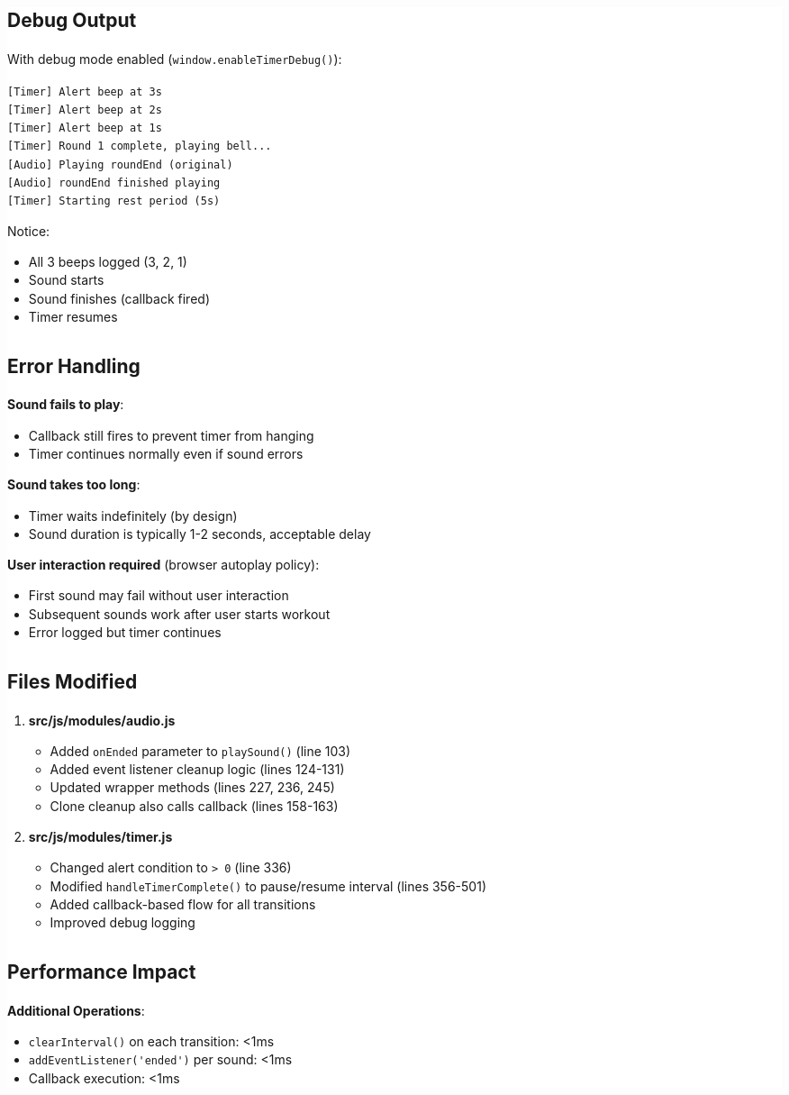 ## Debug Output

With debug mode enabled (`window.enableTimerDebug()`):

```
[Timer] Alert beep at 3s
[Timer] Alert beep at 2s
[Timer] Alert beep at 1s
[Timer] Round 1 complete, playing bell...
[Audio] Playing roundEnd (original)
[Audio] roundEnd finished playing
[Timer] Starting rest period (5s)
```

Notice:
- All 3 beeps logged (3, 2, 1)
- Sound starts
- Sound finishes (callback fired)
- Timer resumes

## Error Handling

**Sound fails to play**:
- Callback still fires to prevent timer from hanging
- Timer continues normally even if sound errors

**Sound takes too long**:
- Timer waits indefinitely (by design)
- Sound duration is typically 1-2 seconds, acceptable delay

**User interaction required** (browser autoplay policy):
- First sound may fail without user interaction
- Subsequent sounds work after user starts workout
- Error logged but timer continues

## Files Modified

1. **src/js/modules/audio.js**
   - Added `onEnded` parameter to `playSound()` (line 103)
   - Added event listener cleanup logic (lines 124-131)
   - Updated wrapper methods (lines 227, 236, 245)
   - Clone cleanup also calls callback (lines 158-163)

2. **src/js/modules/timer.js**
   - Changed alert condition to `> 0` (line 336)
   - Modified `handleTimerComplete()` to pause/resume interval (lines 356-501)
   - Added callback-based flow for all transitions
   - Improved debug logging

## Performance Impact

**Additional Operations**:
- `clearInterval()` on each transition: <1ms
- `addEventListener('ended')` per sound: <1ms
- Callback execution: <1ms
